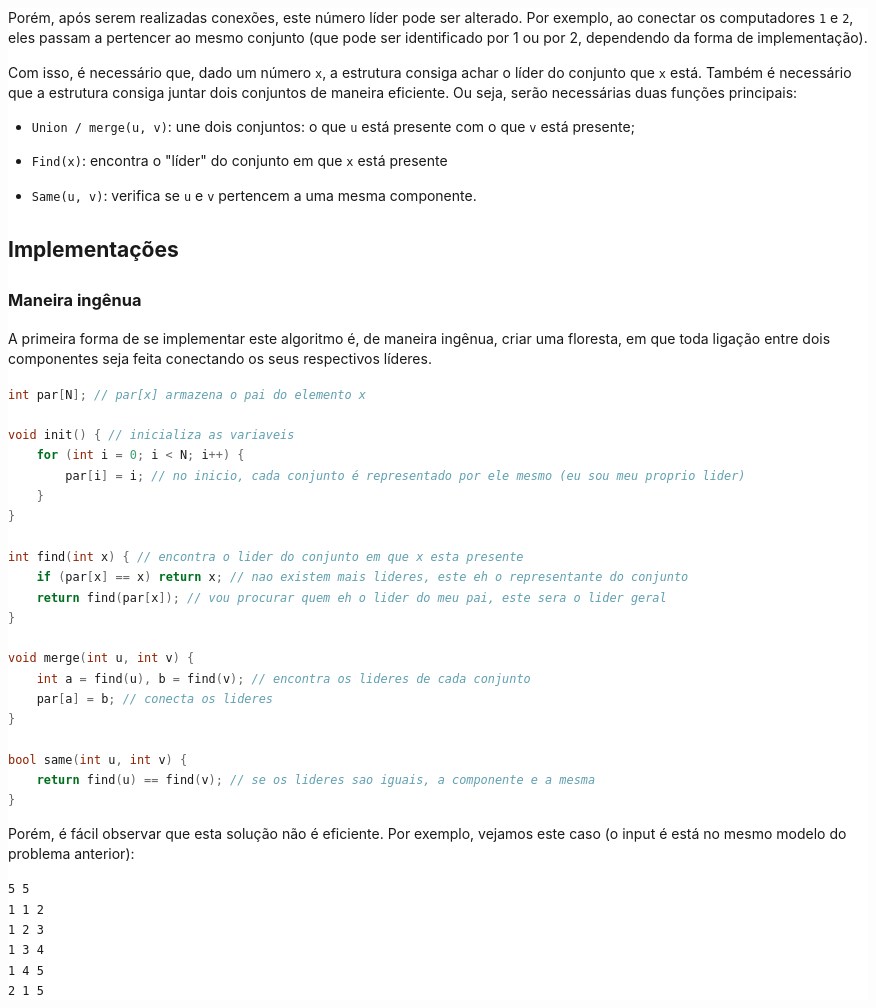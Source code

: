 Porém, após serem realizadas conexões, este número líder pode ser alterado. Por exemplo, ao conectar os computadores `1` e `2`, eles passam a pertencer ao mesmo conjunto (que pode ser identificado por 1 ou por 2, dependendo da forma de implementação).

Com isso, é necessário que, dado um número `x`, a estrutura consiga achar o líder do conjunto que `x` está. Também é necessário que a estrutura consiga juntar dois conjuntos de maneira eficiente. Ou seja, serão necessárias duas funções principais:

- `Union / merge(u, v)`: une dois conjuntos: o que `u` está presente com o que `v` está presente;

- `Find(x)`: encontra o "líder" do conjunto em que `x` está presente

- `Same(u, v)`: verifica se `u` e `v` pertencem a uma mesma componente.

## Implementações

### Maneira ingênua

A primeira forma de se implementar este algoritmo é, de maneira ingênua, criar uma floresta, em que toda ligação entre dois componentes seja feita conectando os seus respectivos líderes.

```cpp
int par[N]; // par[x] armazena o pai do elemento x

void init() { // inicializa as variaveis
	for (int i = 0; i < N; i++) {
		par[i] = i;	// no inicio, cada conjunto é representado por ele mesmo (eu sou meu proprio lider)
	}
}

int find(int x) { // encontra o lider do conjunto em que x esta presente
	if (par[x] == x) return x; // nao existem mais lideres, este eh o representante do conjunto
	return find(par[x]); // vou procurar quem eh o lider do meu pai, este sera o lider geral
}

void merge(int u, int v) {
	int a = find(u), b = find(v); // encontra os lideres de cada conjunto
	par[a] = b; // conecta os lideres
}

bool same(int u, int v) {
	return find(u) == find(v); // se os lideres sao iguais, a componente e a mesma
}
```

Porém, é fácil observar que esta solução não é eficiente. Por exemplo, vejamos este caso (o input é está no mesmo modelo do problema anterior):

```
5 5
1 1 2
1 2 3
1 3 4
1 4 5
2 1 5
```
